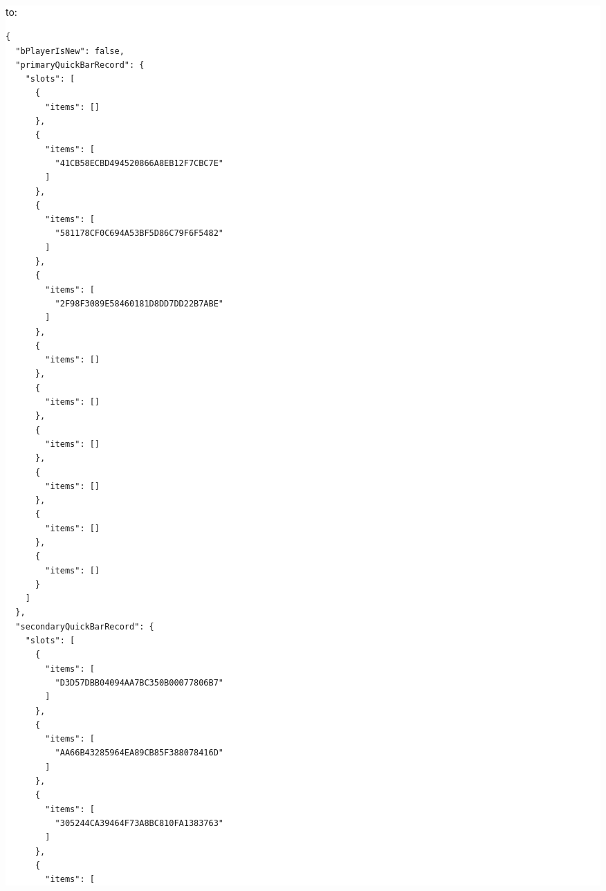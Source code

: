 to:

```
{
  "bPlayerIsNew": false,
  "primaryQuickBarRecord": {
    "slots": [
      {
        "items": []
      },
      {
        "items": [
          "41CB58ECBD494520866A8EB12F7CBC7E"
        ]
      },
      {
        "items": [
          "581178CF0C694A53BF5D86C79F6F5482"
        ]
      },
      {
        "items": [
          "2F98F3089E58460181D8DD7DD22B7ABE"
        ]
      },
      {
        "items": []
      },
      {
        "items": []
      },
      {
        "items": []
      },
      {
        "items": []
      },
      {
        "items": []
      },
      {
        "items": []
      }
    ]
  },
  "secondaryQuickBarRecord": {
    "slots": [
      {
        "items": [
          "D3D57DBB04094AA7BC350B00077806B7"
        ]
      },
      {
        "items": [
          "AA66B43285964EA89CB85F388078416D"
        ]
      },
      {
        "items": [
          "305244CA39464F73A8BC810FA1383763"
        ]
      },
      {
        "items": [
```